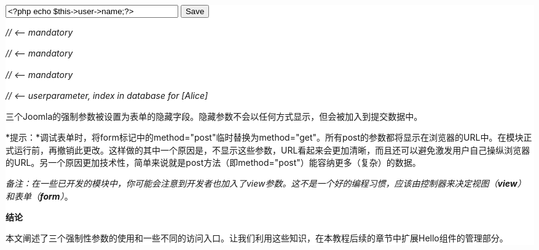 <form action="index.php" method="post">

<input type="text" name="username" id="username" size="32" maxlength="250" value="<?php echo $this->user->name;?>" />



<input type="submit" name="SubmitButton" value="Save" />



<input type="hidden" name="option" value="com_library" /> *// <-- mandatory*

<input type="hidden" name="controller" value="hello" /> *// <-- mandatory*

<input type="hidden" name="task" value="save" /> *// <-- mandatory*

<input type="hidden" name="id" value="<?php echo $this->user->id; ?>" /> *// <-- userparameter, index in database for [Alice]*

</form>

三个Joomla的强制参数被设置为表单的隐藏字段。隐藏参数不会以任何方式显示，但会被加入到提交数据中。

*提示：*调试表单时，将form标记中的method="post"临时替换为method="get"。所有post的参数都将显示在浏览器的URL中。在模块正式运行前，再撤销此更改。这样做的其中一个原因是，不显示这些参数，URL看起来会更加清晰，而且还可以避免激发用户自己操纵浏览器的URL。另一个原因更加技术性，简单来说就是post方法（即method="post"）能容纳更多（复杂）的数据。

*备注：*在一些已开发的模块中，你可能会注意到开发者也加入了view参数。这不是一个好的编程习惯，应该由控制器来决定*视图（**view**）*和*表单（**form**）*。



**结论**

本文阐述了三个强制性参数的使用和一些不同的访问入口。让我们利用这些知识，在本教程后续的章节中扩展Hello组件的管理部分。